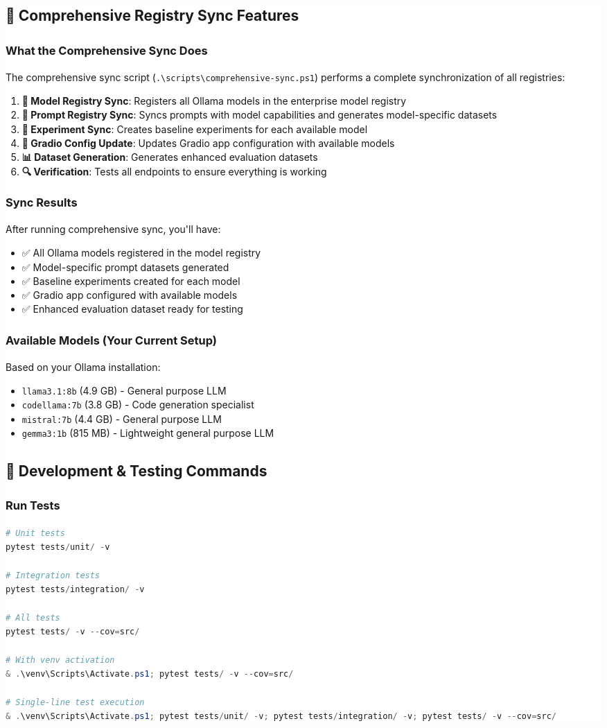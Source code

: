 ## 🔄 Comprehensive Registry Sync Features

### What the Comprehensive Sync Does

The comprehensive sync script (`.\scripts\comprehensive-sync.ps1`) performs a complete synchronization of all registries:

1. **🤖 Model Registry Sync**: Registers all Ollama models in the enterprise model registry
2. **📝 Prompt Registry Sync**: Syncs prompts with model capabilities and generates model-specific datasets
3. **🧪 Experiment Sync**: Creates baseline experiments for each available model
4. **🎯 Gradio Config Update**: Updates Gradio app configuration with available models
5. **📊 Dataset Generation**: Generates enhanced evaluation datasets
6. **🔍 Verification**: Tests all endpoints to ensure everything is working

### Sync Results

After running comprehensive sync, you'll have:

- ✅ All Ollama models registered in the model registry
- ✅ Model-specific prompt datasets generated
- ✅ Baseline experiments created for each model
- ✅ Gradio app configured with available models
- ✅ Enhanced evaluation dataset ready for testing

### Available Models (Your Current Setup)

Based on your Ollama installation:

- `llama3.1:8b` (4.9 GB) - General purpose LLM
- `codellama:7b` (3.8 GB) - Code generation specialist
- `mistral:7b` (4.4 GB) - General purpose LLM
- `gemma3:1b` (815 MB) - Lightweight general purpose LLM

## 🔧 Development & Testing Commands

### Run Tests

```powershell
# Unit tests
pytest tests/unit/ -v

# Integration tests
pytest tests/integration/ -v

# All tests
pytest tests/ -v --cov=src/

# With venv activation
& .\venv\Scripts\Activate.ps1; pytest tests/ -v --cov=src/

# Single-line test execution
& .\venv\Scripts\Activate.ps1; pytest tests/unit/ -v; pytest tests/integration/ -v; pytest tests/ -v --cov=src/
```
